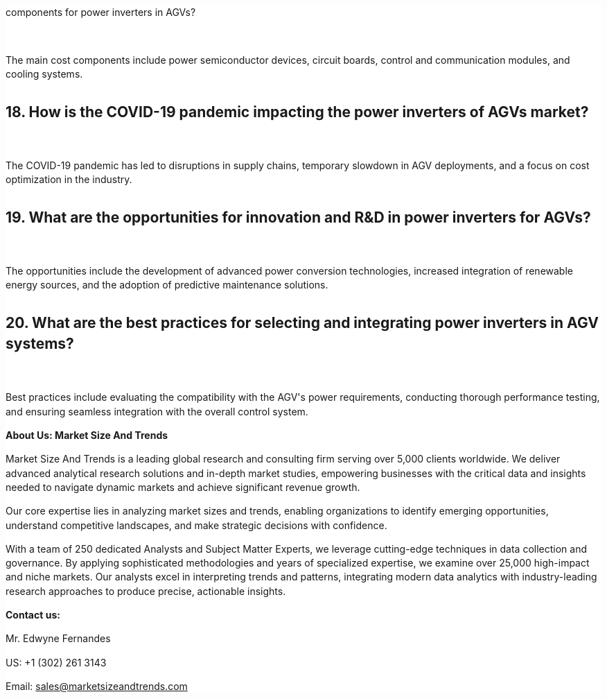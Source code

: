 components for power inverters in AGVs?</h2><p>&nbsp;</p><p>The main cost components include power semiconductor devices, circuit boards, control and communication modules, and cooling systems.</p><h2>18. How is the COVID-19 pandemic impacting the power inverters of AGVs market?</h2><p>&nbsp;</p><p>The COVID-19 pandemic has led to disruptions in supply chains, temporary slowdown in AGV deployments, and a focus on cost optimization in the industry.</p><h2>19. What are the opportunities for innovation and R&D in power inverters for AGVs?</h2><p>&nbsp;</p><p>The opportunities include the development of advanced power conversion technologies, increased integration of renewable energy sources, and the adoption of predictive maintenance solutions.</p><h2>20. What are the best practices for selecting and integrating power inverters in AGV systems?</h2><p>&nbsp;</p><p>Best practices include evaluating the compatibility with the AGV's power requirements, conducting thorough performance testing, and ensuring seamless integration with the overall control system.</p></body></html></p><p><strong>About Us:&nbsp;Market Size And Trends</strong></p><p>Market Size And Trends&nbsp;is a leading global research and consulting firm serving over 5,000 clients worldwide. We deliver advanced analytical research solutions and in-depth market studies, empowering businesses with the critical data and insights needed to navigate dynamic markets and achieve significant revenue growth.</p><p>Our core expertise lies in analyzing market sizes and trends, enabling organizations to identify emerging opportunities, understand competitive landscapes, and make strategic decisions with confidence.</p><p>With a team of 250 dedicated Analysts and Subject Matter Experts, we leverage cutting-edge techniques in data collection and governance. By applying sophisticated methodologies and years of specialized expertise, we examine over 25,000 high-impact and niche markets. Our analysts excel in interpreting trends and patterns, integrating modern data analytics with industry-leading research approaches to produce precise, actionable insights.</p><p><strong>Contact us:</strong></p><p>Mr. Edwyne Fernandes</p><p>US: +1 (302) 261 3143</p><p>Email: <a href="mailto:sales@marketsizeandtrends.com">sales@marketsizeandtrends.com</a>&nbsp;</p>
